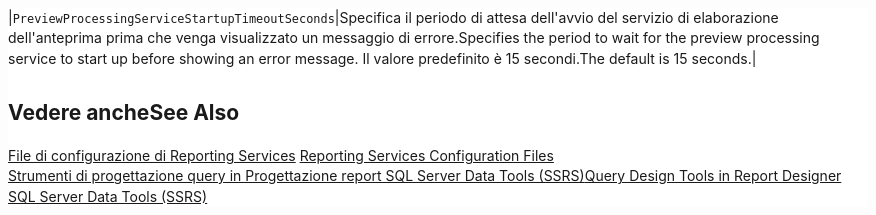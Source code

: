 |`PreviewProcessingServiceStartupTimeoutSeconds`|<span data-ttu-id="fef34-156">Specifica il periodo di attesa dell'avvio del servizio di elaborazione dell'anteprima prima che venga visualizzato un messaggio di errore.</span><span class="sxs-lookup"><span data-stu-id="fef34-156">Specifies the period to wait for the preview processing service to start up before showing an error message.</span></span> <span data-ttu-id="fef34-157">Il valore predefinito è 15 secondi.</span><span class="sxs-lookup"><span data-stu-id="fef34-157">The default is 15 seconds.</span></span>|  
  
## <a name="see-also"></a><span data-ttu-id="fef34-158">Vedere anche</span><span class="sxs-lookup"><span data-stu-id="fef34-158">See Also</span></span>  
 <span data-ttu-id="fef34-159">[File di configurazione di Reporting Services](reporting-services-configuration-files.md) </span><span class="sxs-lookup"><span data-stu-id="fef34-159">[Reporting Services Configuration Files](reporting-services-configuration-files.md) </span></span>  
 [<span data-ttu-id="fef34-160">Strumenti di progettazione query in Progettazione report SQL Server Data Tools &#40;SSRS&#41;</span><span class="sxs-lookup"><span data-stu-id="fef34-160">Query Design Tools in Report Designer SQL Server Data Tools &#40;SSRS&#41;</span></span>](../report-data/query-design-tools-ssrs.md)  
  
  
